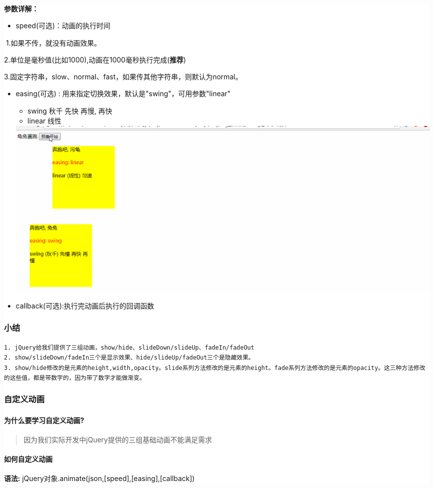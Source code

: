 

**参数详解：**

- speed(可选)：动画的执行时间

​     1.如果不传，就没有动画效果。

​     2.单位是毫秒值(比如1000),动画在1000毫秒执行完成(**推荐**)

​     3.固定字符串，slow、normal、fast，如果传其他字符串，则默认为normal。

- easing(可选) : 用来指定切换效果，默认是"swing"，可用参数"linear"

  - swing 秋千  先快 再慢, 再快
  - linear 线性

  <img src="media\easing.gif">

  

- callback(可选):执行完动画后执行的回调函数



### 小结

	1. jQuery给我们提供了三组动画，show/hide、slideDown/slideUp、fadeIn/fadeOut
	2. show/slideDown/fadeIn三个是显示效果、hide/slideUp/fadeOut三个是隐藏效果。
	3. show/hide修改的是元素的height,width,opacity。slide系列方法修改的是元素的height。fade系列方法修改的是元素的opacity。这三种方法修改的这些值，都是带数字的，因为带了数字才能做渐变。

### 自定义动画

#### 为什么要学习自定义动画?

> 因为我们实际开发中jQuery提供的三组基础动画不能满足需求

#### 如何自定义动画

**语法:** jQuery对象.animate(json,[speed],[easing],[callback])
